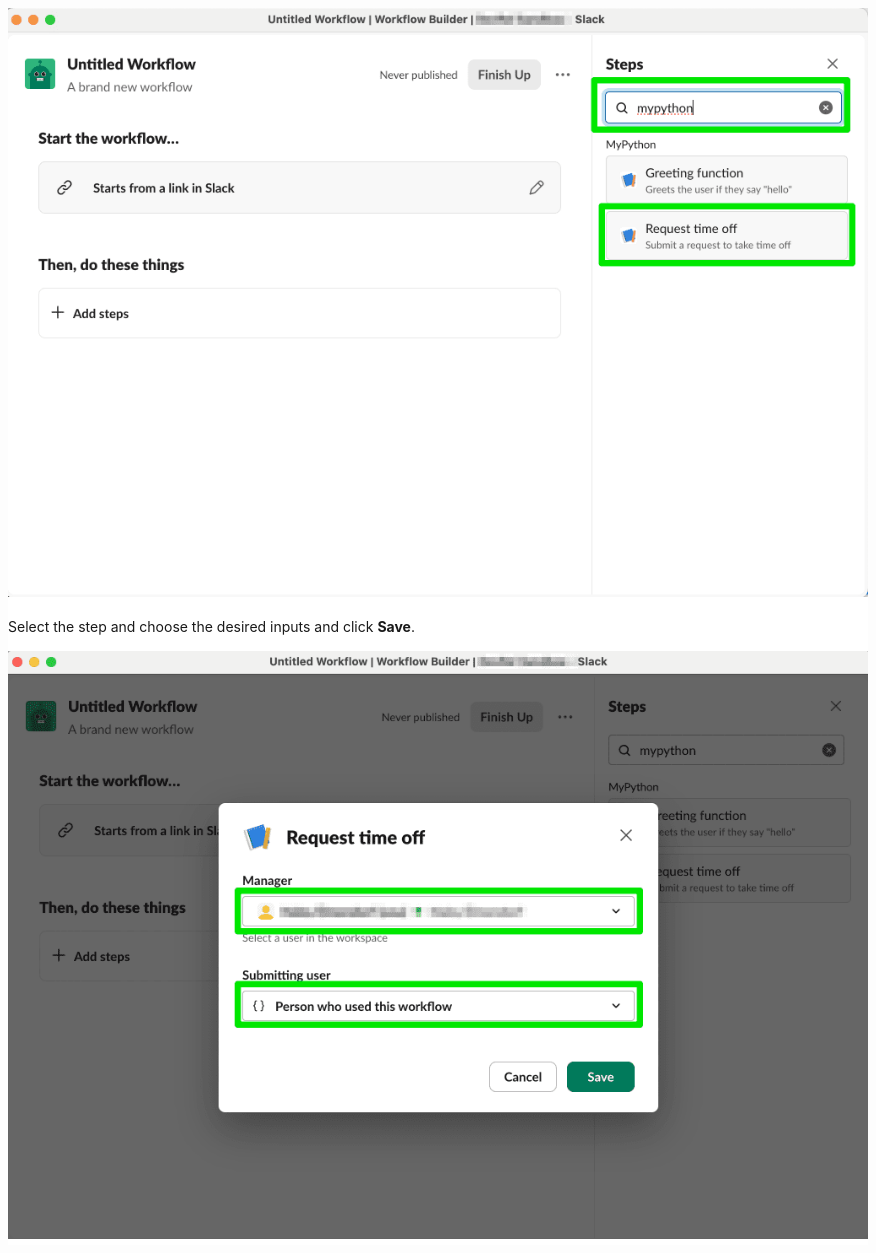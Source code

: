 ![Find step](find-step.png)

Select the step and choose the desired inputs and click **Save**.

![Step inputs](step-inputs.png)